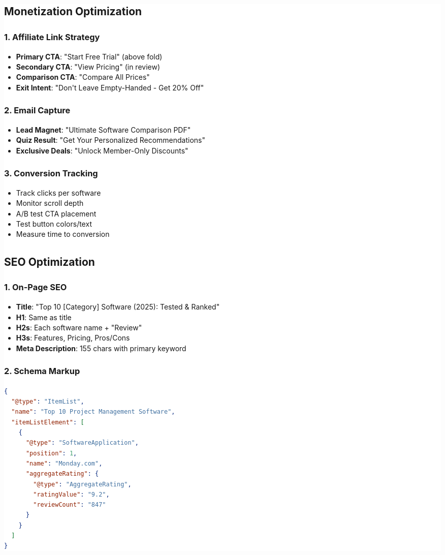 ## Monetization Optimization

### 1. Affiliate Link Strategy
- **Primary CTA**: "Start Free Trial" (above fold)
- **Secondary CTA**: "View Pricing" (in review)
- **Comparison CTA**: "Compare All Prices"
- **Exit Intent**: "Don't Leave Empty-Handed - Get 20% Off"

### 2. Email Capture
- **Lead Magnet**: "Ultimate Software Comparison PDF"
- **Quiz Result**: "Get Your Personalized Recommendations"
- **Exclusive Deals**: "Unlock Member-Only Discounts"

### 3. Conversion Tracking
- Track clicks per software
- Monitor scroll depth
- A/B test CTA placement
- Test button colors/text
- Measure time to conversion

## SEO Optimization

### 1. On-Page SEO
- **Title**: "Top 10 [Category] Software (2025): Tested & Ranked"
- **H1**: Same as title
- **H2s**: Each software name + "Review"
- **H3s**: Features, Pricing, Pros/Cons
- **Meta Description**: 155 chars with primary keyword

### 2. Schema Markup
```json
{
  "@type": "ItemList",
  "name": "Top 10 Project Management Software",
  "itemListElement": [
    {
      "@type": "SoftwareApplication",
      "position": 1,
      "name": "Monday.com",
      "aggregateRating": {
        "@type": "AggregateRating",
        "ratingValue": "9.2",
        "reviewCount": "847"
      }
    }
  ]
}
```
